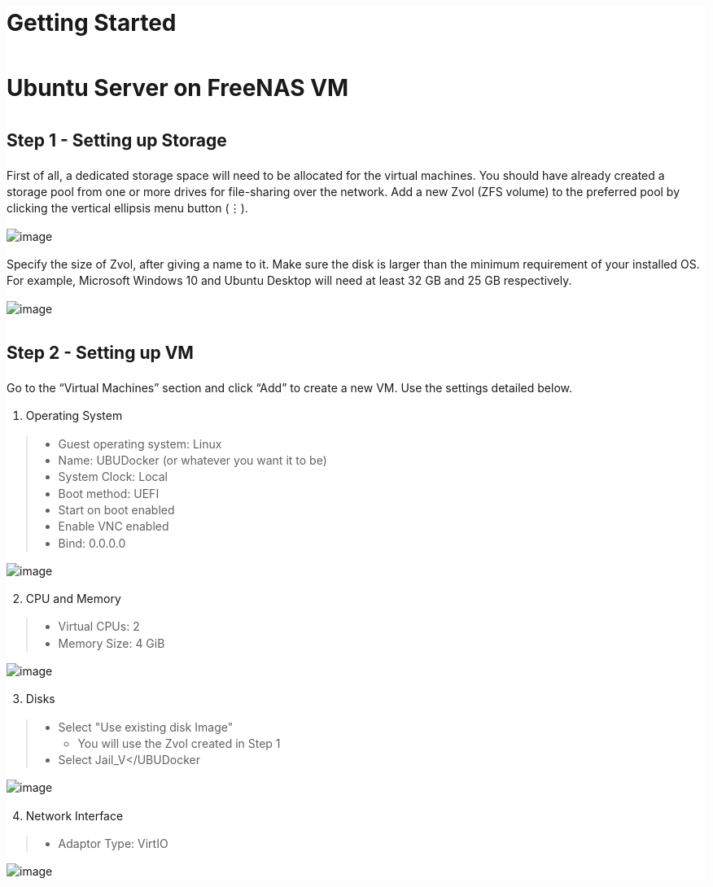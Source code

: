 # Getting Started

# Ubuntu Server on FreeNAS VM #

## Step 1 - Setting up Storage ##
First of all, a dedicated storage space will need to be allocated for the virtual machines. You should have already created a storage pool from one or more drives for file-sharing over the network. Add a new Zvol (ZFS volume) to the preferred pool by clicking the vertical ellipsis menu button (⋮).

![image](https://user-images.githubusercontent.com/52215012/122658673-2f7f9500-d13e-11eb-8cb2-c673d0d5afb6.png)

Specify the size of Zvol, after giving a name to it. Make sure the disk is larger than the minimum requirement of your installed OS. For example, Microsoft Windows 10 and Ubuntu Desktop will need at least 32 GB and 25 GB respectively.

![image](https://user-images.githubusercontent.com/52215012/122658692-51791780-d13e-11eb-8757-e7fff0670122.png)

## Step 2 - Setting up VM ##
Go to the “Virtual Machines” section and click “Add” to create a new VM. Use the settings detailed below.

1) Operating System
>* Guest operating system: Linux
>* Name: UBUDocker (or whatever you want it to be)
>* System Clock: Local
>* Boot method: UEFI
>* Start on boot enabled
>* Enable VNC enabled
>* Bind: 0.0.0.0

![image](https://user-images.githubusercontent.com/52215012/122658774-2a6f1580-d13f-11eb-96e2-03bbcea0b565.png)

2) CPU and Memory
>* Virtual CPUs: 2
>* Memory Size: 4 GiB

![image](https://user-images.githubusercontent.com/52215012/122658980-e2e98900-d140-11eb-93b0-256e533cfb9c.png)

3) Disks
>- Select "Use existing disk Image"
>   - You will use the Zvol created in Step 1
>- Select Jail_V</UBUDocker

![image](https://user-images.githubusercontent.com/52215012/122659017-35c34080-d141-11eb-93ac-361c7ab8915b.png)

4) Network Interface
>* Adaptor Type: VirtIO

![image](https://user-images.githubusercontent.com/52215012/122659031-61462b00-d141-11eb-8a3b-1a2584c6a8cb.png)
